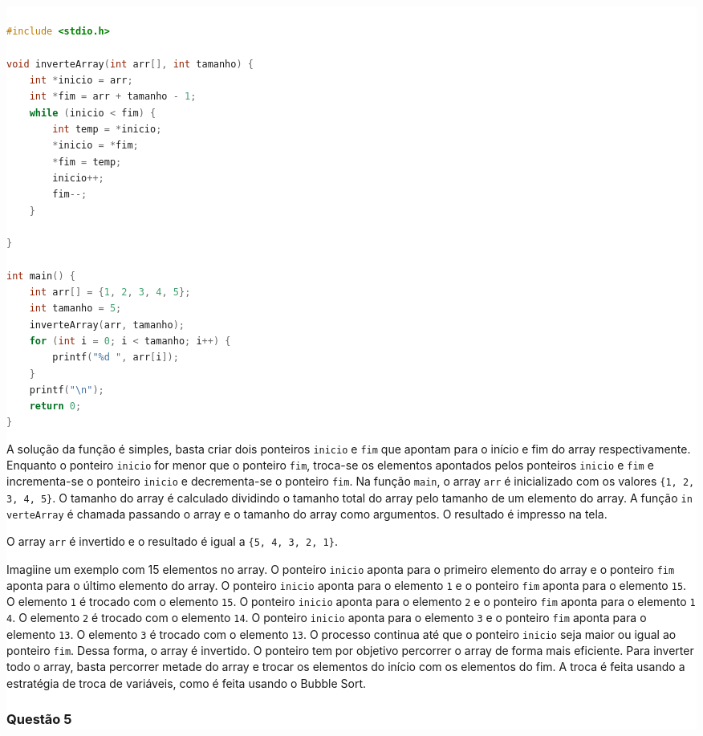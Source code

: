 ```c

#include <stdio.h>

void inverteArray(int arr[], int tamanho) {
    int *inicio = arr;
    int *fim = arr + tamanho - 1;
    while (inicio < fim) {
        int temp = *inicio;
        *inicio = *fim;
        *fim = temp;
        inicio++;
        fim--;
    }     

}

int main() {
    int arr[] = {1, 2, 3, 4, 5};
    int tamanho = 5;
    inverteArray(arr, tamanho);
    for (int i = 0; i < tamanho; i++) {
        printf("%d ", arr[i]);
    }
    printf("\n");
    return 0;
}

```

A solução da função é simples, basta criar dois ponteiros `inicio` e `fim` que apontam para o início e fim do array respectivamente. Enquanto o ponteiro `inicio` for menor que o ponteiro `fim`, troca-se os elementos apontados pelos ponteiros `inicio` e `fim` e incrementa-se o ponteiro `inicio` e decrementa-se o ponteiro `fim`. Na função `main`, o array `arr` é inicializado com os valores `{1, 2, 3, 4, 5}`. O tamanho do array é calculado dividindo o tamanho total do array pelo tamanho de um elemento do array. A função `inverteArray` é chamada passando o array e o tamanho do array como argumentos. O resultado é impresso na tela.

O array `arr` é invertido e o resultado é igual a `{5, 4, 3, 2, 1}`.

Imagiine um exemplo com 15 elementos no array. O ponteiro `inicio` aponta para o primeiro elemento do array e o ponteiro `fim` aponta para o último elemento do array. O ponteiro `inicio` aponta para o elemento `1` e o ponteiro `fim` aponta para o elemento `15`. O elemento `1` é trocado com o elemento `15`. O ponteiro `inicio` aponta para o elemento `2` e o ponteiro `fim` aponta para o elemento `14`. O elemento `2` é trocado com o elemento `14`. O ponteiro `inicio` aponta para o elemento `3` e o ponteiro `fim` aponta para o elemento `13`. O elemento `3` é trocado com o elemento `13`. O processo continua até que o ponteiro `inicio` seja maior ou igual ao ponteiro `fim`. Dessa forma, o array é invertido. O ponteiro tem por objetivo percorrer o array de forma mais eficiente. Para inverter todo o array, basta percorrer metade do array e trocar os elementos do início com os elementos do fim. A troca é feita usando a estratégia de troca de variáveis, como é feita usando o Bubble Sort. 

### Questão 5
